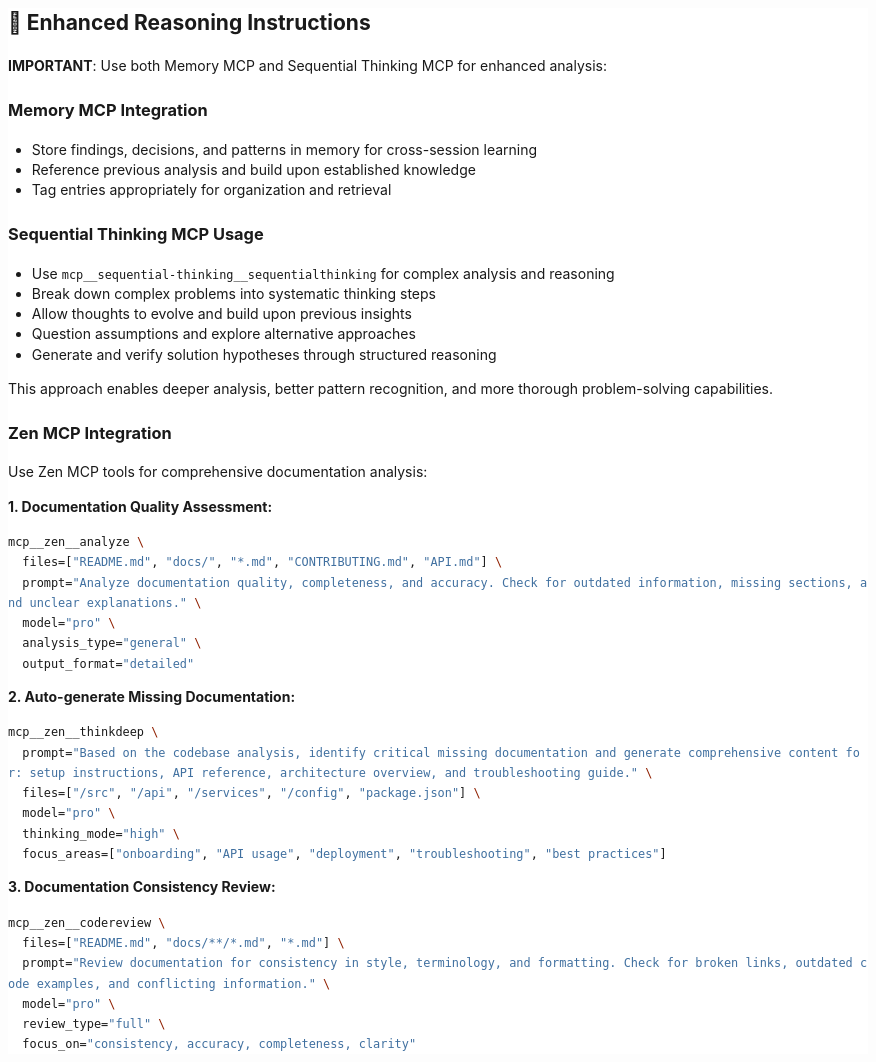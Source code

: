 ## 🧠 Enhanced Reasoning Instructions

**IMPORTANT**: Use both Memory MCP and Sequential Thinking MCP for enhanced analysis:

### Memory MCP Integration
- Store findings, decisions, and patterns in memory for cross-session learning
- Reference previous analysis and build upon established knowledge
- Tag entries appropriately for organization and retrieval

### Sequential Thinking MCP Usage  
- Use `mcp__sequential-thinking__sequentialthinking` for complex analysis and reasoning
- Break down complex problems into systematic thinking steps
- Allow thoughts to evolve and build upon previous insights
- Question assumptions and explore alternative approaches
- Generate and verify solution hypotheses through structured reasoning

This approach enables deeper analysis, better pattern recognition, and more thorough problem-solving capabilities.

### Zen MCP Integration
Use Zen MCP tools for comprehensive documentation analysis:

**1. Documentation Quality Assessment:**
```bash
mcp__zen__analyze \
  files=["README.md", "docs/", "*.md", "CONTRIBUTING.md", "API.md"] \
  prompt="Analyze documentation quality, completeness, and accuracy. Check for outdated information, missing sections, and unclear explanations." \
  model="pro" \
  analysis_type="general" \
  output_format="detailed"
```

**2. Auto-generate Missing Documentation:**
```bash
mcp__zen__thinkdeep \
  prompt="Based on the codebase analysis, identify critical missing documentation and generate comprehensive content for: setup instructions, API reference, architecture overview, and troubleshooting guide." \
  files=["/src", "/api", "/services", "/config", "package.json"] \
  model="pro" \
  thinking_mode="high" \
  focus_areas=["onboarding", "API usage", "deployment", "troubleshooting", "best practices"]
```

**3. Documentation Consistency Review:**
```bash
mcp__zen__codereview \
  files=["README.md", "docs/**/*.md", "*.md"] \
  prompt="Review documentation for consistency in style, terminology, and formatting. Check for broken links, outdated code examples, and conflicting information." \
  model="pro" \
  review_type="full" \
  focus_on="consistency, accuracy, completeness, clarity"
```
